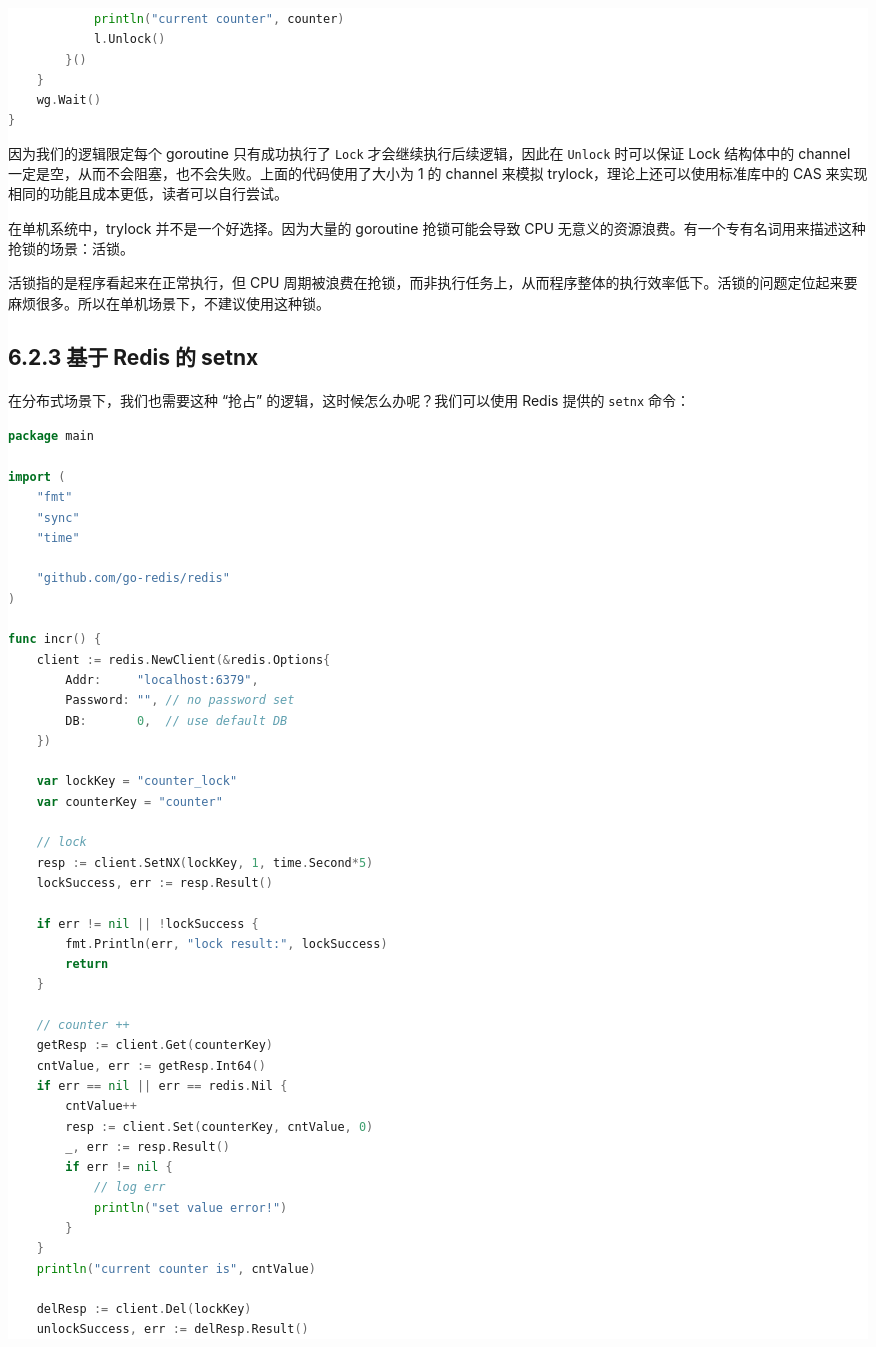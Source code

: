 ```go
			println("current counter", counter)
			l.Unlock()
		}()
	}
	wg.Wait()
}
```

因为我们的逻辑限定每个 goroutine 只有成功执行了 `Lock` 才会继续执行后续逻辑，因此在 `Unlock` 时可以保证 Lock 结构体中的 channel 一定是空，从而不会阻塞，也不会失败。上面的代码使用了大小为 1 的 channel 来模拟 trylock，理论上还可以使用标准库中的 CAS 来实现相同的功能且成本更低，读者可以自行尝试。

在单机系统中，trylock 并不是一个好选择。因为大量的 goroutine 抢锁可能会导致 CPU 无意义的资源浪费。有一个专有名词用来描述这种抢锁的场景：活锁。

活锁指的是程序看起来在正常执行，但 CPU 周期被浪费在抢锁，而非执行任务上，从而程序整体的执行效率低下。活锁的问题定位起来要麻烦很多。所以在单机场景下，不建议使用这种锁。

## 6.2.3 基于 Redis 的 setnx

在分布式场景下，我们也需要这种 “抢占” 的逻辑，这时候怎么办呢？我们可以使用 Redis 提供的 `setnx` 命令：

```go
package main

import (
	"fmt"
	"sync"
	"time"

	"github.com/go-redis/redis"
)

func incr() {
	client := redis.NewClient(&redis.Options{
		Addr:     "localhost:6379",
		Password: "", // no password set
		DB:       0,  // use default DB
	})

	var lockKey = "counter_lock"
	var counterKey = "counter"

	// lock
	resp := client.SetNX(lockKey, 1, time.Second*5)
	lockSuccess, err := resp.Result()

	if err != nil || !lockSuccess {
		fmt.Println(err, "lock result:", lockSuccess)
		return
	}

	// counter ++
	getResp := client.Get(counterKey)
	cntValue, err := getResp.Int64()
	if err == nil || err == redis.Nil {
		cntValue++
		resp := client.Set(counterKey, cntValue, 0)
		_, err := resp.Result()
		if err != nil {
			// log err
			println("set value error!")
		}
	}
	println("current counter is", cntValue)

	delResp := client.Del(lockKey)
	unlockSuccess, err := delResp.Result()
```